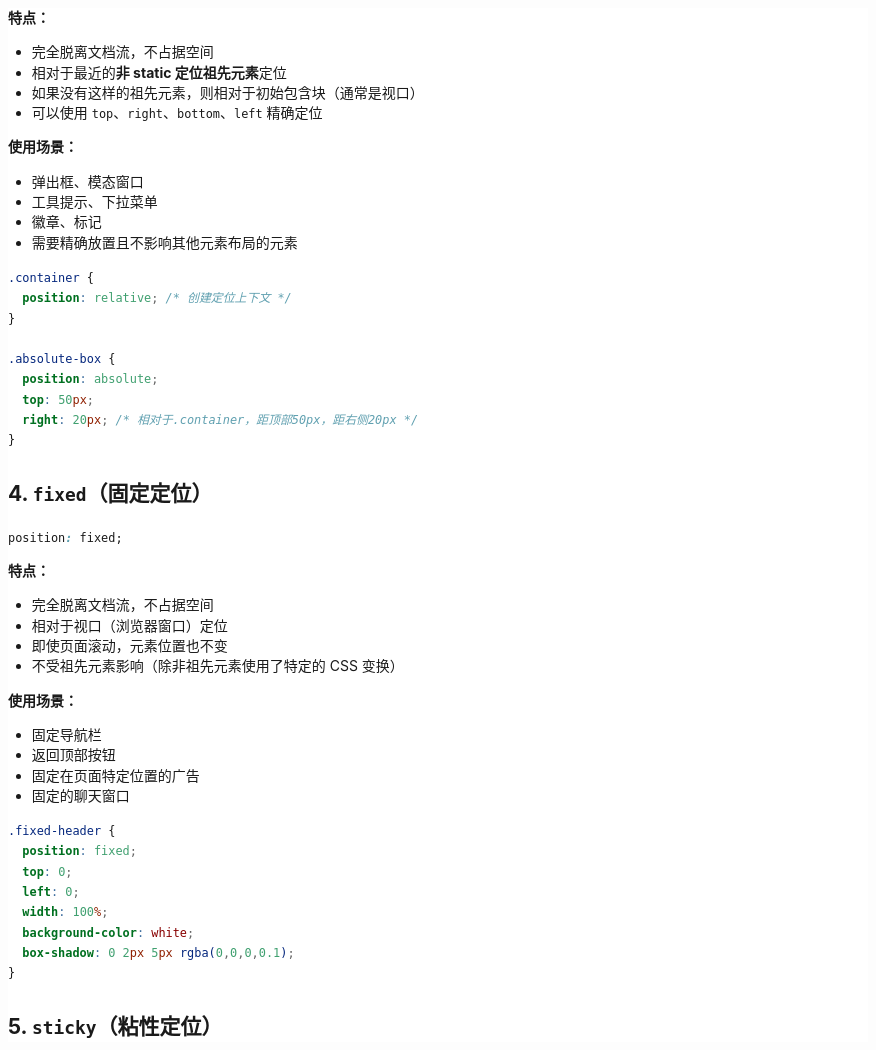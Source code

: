 **特点：**
- 完全脱离文档流，不占据空间
- 相对于最近的**非 static 定位祖先元素**定位
- 如果没有这样的祖先元素，则相对于初始包含块（通常是视口）
- 可以使用 `top`、`right`、`bottom`、`left` 精确定位

**使用场景：**
- 弹出框、模态窗口
- 工具提示、下拉菜单
- 徽章、标记
- 需要精确放置且不影响其他元素布局的元素

```css
.container {
  position: relative; /* 创建定位上下文 */
}

.absolute-box {
  position: absolute;
  top: 50px;
  right: 20px; /* 相对于.container，距顶部50px，距右侧20px */
}
```

## 4. `fixed`（固定定位）

```css
position: fixed;
```

**特点：**
- 完全脱离文档流，不占据空间
- 相对于视口（浏览器窗口）定位
- 即使页面滚动，元素位置也不变
- 不受祖先元素影响（除非祖先元素使用了特定的 CSS 变换）

**使用场景：**
- 固定导航栏
- 返回顶部按钮
- 固定在页面特定位置的广告
- 固定的聊天窗口

```css
.fixed-header {
  position: fixed;
  top: 0;
  left: 0;
  width: 100%;
  background-color: white;
  box-shadow: 0 2px 5px rgba(0,0,0,0.1);
}
```

## 5. `sticky`（粘性定位）
